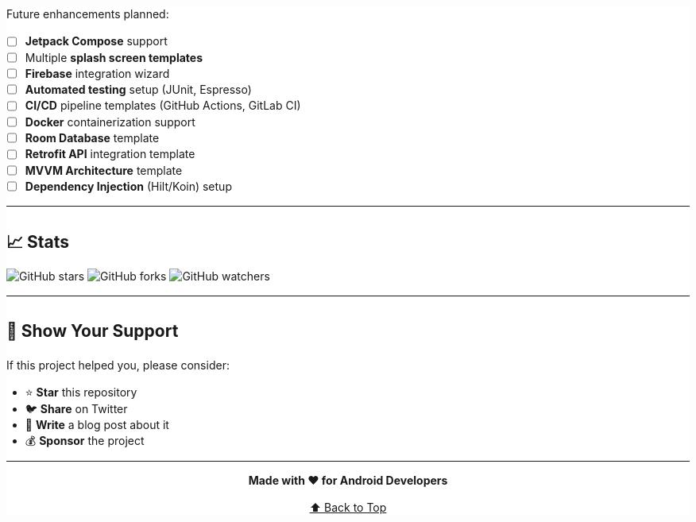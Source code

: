 Future enhancements planned:

- [ ] **Jetpack Compose** support
- [ ] Multiple **splash screen templates**
- [ ] **Firebase** integration wizard
- [ ] **Automated testing** setup (JUnit, Espresso)
- [ ] **CI/CD** pipeline templates (GitHub Actions, GitLab CI)
- [ ] **Docker** containerization support
- [ ] **Room Database** template
- [ ] **Retrofit API** integration template
- [ ] **MVVM Architecture** template
- [ ] **Dependency Injection** (Hilt/Koin) setup

---

## 📈 Stats

![GitHub stars](https://img.shields.io/github/stars/yourusername/android-kotlin-generator?style=social)
![GitHub forks](https://img.shields.io/github/forks/yourusername/android-kotlin-generator?style=social)
![GitHub watchers](https://img.shields.io/github/watchers/yourusername/android-kotlin-generator?style=social)

---

## 💖 Show Your Support

If this project helped you, please consider:

- ⭐ **Star** this repository
- 🐦 **Share** on Twitter
- 📝 **Write** a blog post about it
- 💰 **Sponsor** the project

---

<div align="center">

**Made with ❤️ for Android Developers**

[⬆ Back to Top](#-android-kotlin-project-generator)

</div>
